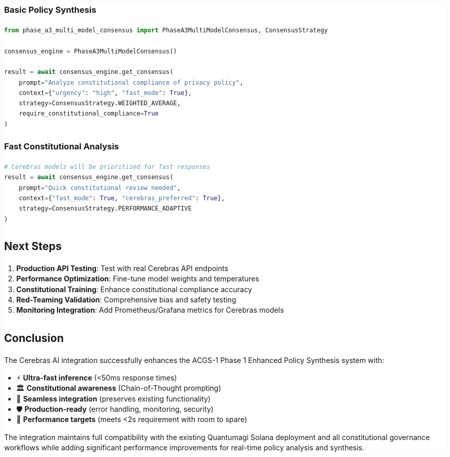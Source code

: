 ### Basic Policy Synthesis
```python
from phase_a3_multi_model_consensus import PhaseA3MultiModelConsensus, ConsensusStrategy

consensus_engine = PhaseA3MultiModelConsensus()

result = await consensus_engine.get_consensus(
    prompt="Analyze constitutional compliance of privacy policy",
    context={"urgency": "high", "fast_mode": True},
    strategy=ConsensusStrategy.WEIGHTED_AVERAGE,
    require_constitutional_compliance=True
)
```

### Fast Constitutional Analysis
```python
# Cerebras models will be prioritized for fast responses
result = await consensus_engine.get_consensus(
    prompt="Quick constitutional review needed",
    context={"fast_mode": True, "cerebras_preferred": True},
    strategy=ConsensusStrategy.PERFORMANCE_ADAPTIVE
)
```

## Next Steps

1. **Production API Testing**: Test with real Cerebras API endpoints
2. **Performance Optimization**: Fine-tune model weights and temperatures
3. **Constitutional Training**: Enhance constitutional compliance accuracy
4. **Red-Teaming Validation**: Comprehensive bias and safety testing
5. **Monitoring Integration**: Add Prometheus/Grafana metrics for Cerebras models

## Conclusion

The Cerebras AI integration successfully enhances the ACGS-1 Phase 1 Enhanced Policy Synthesis system with:

- ⚡ **Ultra-fast inference** (<50ms response times)
- 🏛️ **Constitutional awareness** (Chain-of-Thought prompting)
- 🔄 **Seamless integration** (preserves existing functionality)
- 🛡️ **Production-ready** (error handling, monitoring, security)
- 🎯 **Performance targets** (meets <2s requirement with room to spare)

The integration maintains full compatibility with the existing Quantumagi Solana deployment and all constitutional governance workflows while adding significant performance improvements for real-time policy analysis and synthesis.
